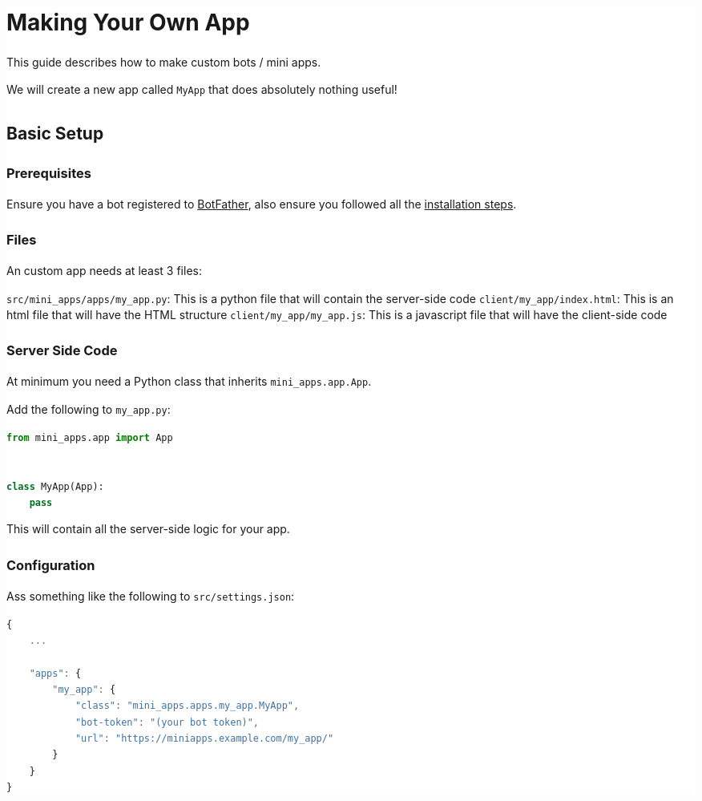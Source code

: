 Making Your Own App
===================


This guide describes how to make custom bots / mini apps.

We will create a new app called `MyApp` that does absolutely nothing useful!


Basic Setup
-----------


### Prerequisites

Ensure you have a bot registered to [BotFather](https://t.me/BotFather), also
ensure you followed all the [installation steps](../installation/basic.md).


### Files

An custom app needs at least 3 files:

`src/mini_apps/apps/my_app.py`: This is a python file that will contain the server-side code
`client/my_app/index.html`: This is an html file that will have the HTML structure
`client/my_app/my_app.js`: This is a javascript file that will have the client-side code

### Server Side Code

At minimum you need a Python class that inherits `mini_apps.app.App`.

Add the following to `my_app.py`:

```py
from mini_apps.app import App


class MyApp(App):
    pass
```

This will contain all the server-side logic for your app.


### Configuration

Ass something like the following to `src/settings.json`:

```js
{
    ...

    "apps": {
        "my_app": {
            "class": "mini_apps.apps.my_app.MyApp",
            "bot-token": "(your bot token)",
            "url": "https://miniapps.example.com/my_app/"
        }
    }
}
```
